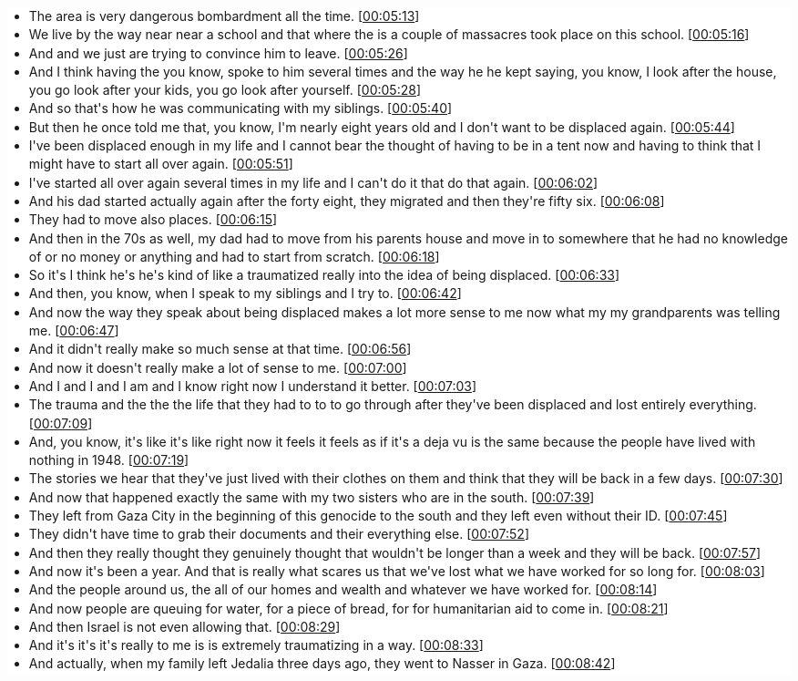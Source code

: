 *  The area is very dangerous bombardment all the time. [[00:05:13](https://www.youtube.com/watch?v=s6DBDwKo-e8&t=313.0s)]
*  We live by the way near near a school and that where the is a couple of massacres took place on this school. [[00:05:16](https://www.youtube.com/watch?v=s6DBDwKo-e8&t=316.64s)]
*  And and we just are trying to convince him to leave. [[00:05:26](https://www.youtube.com/watch?v=s6DBDwKo-e8&t=326.0s)]
*  And I think having the you know, spoke to him several times and the way he he kept saying, you know, I look after the house, you go look after your kids, you go look after yourself. [[00:05:28](https://www.youtube.com/watch?v=s6DBDwKo-e8&t=328.72s)]
*  And so that's how he was communicating with my siblings. [[00:05:40](https://www.youtube.com/watch?v=s6DBDwKo-e8&t=340.36s)]
*  But then he once told me that, you know, I'm nearly eight years old and I don't want to be displaced again. [[00:05:44](https://www.youtube.com/watch?v=s6DBDwKo-e8&t=344.48s)]
*  I've been displaced enough in my life and I cannot bear the thought of having to be in a tent now and having to think that I might have to start all over again. [[00:05:51](https://www.youtube.com/watch?v=s6DBDwKo-e8&t=351.6s)]
*  I've started all over again several times in my life and I can't do it that do that again. [[00:06:02](https://www.youtube.com/watch?v=s6DBDwKo-e8&t=362.36s)]
*  And his dad started actually again after the forty eight, they migrated and then they're fifty six. [[00:06:08](https://www.youtube.com/watch?v=s6DBDwKo-e8&t=368.64s)]
*  They had to move also places. [[00:06:15](https://www.youtube.com/watch?v=s6DBDwKo-e8&t=375.8s)]
*  And then in the 70s as well, my dad had to move from his parents house and move in to somewhere that he had no knowledge of or no money or anything and had to start from scratch. [[00:06:18](https://www.youtube.com/watch?v=s6DBDwKo-e8&t=378.56s)]
*  So it's I think he's he's kind of like a traumatized really into the idea of being displaced. [[00:06:33](https://www.youtube.com/watch?v=s6DBDwKo-e8&t=393.92s)]
*  And then, you know, when I speak to my siblings and I try to. [[00:06:42](https://www.youtube.com/watch?v=s6DBDwKo-e8&t=402.4s)]
*  And now the way they speak about being displaced makes a lot more sense to me now what my my grandparents was telling me. [[00:06:47](https://www.youtube.com/watch?v=s6DBDwKo-e8&t=407.16s)]
*  And it didn't really make so much sense at that time. [[00:06:56](https://www.youtube.com/watch?v=s6DBDwKo-e8&t=416.56s)]
*  And now it doesn't really make a lot of sense to me. [[00:07:00](https://www.youtube.com/watch?v=s6DBDwKo-e8&t=420.56s)]
*  And I and I and I am and I know right now I understand it better. [[00:07:03](https://www.youtube.com/watch?v=s6DBDwKo-e8&t=423.96000000000004s)]
*  The trauma and the the the life that they had to to to go through after they've been displaced and lost entirely everything. [[00:07:09](https://www.youtube.com/watch?v=s6DBDwKo-e8&t=429.12s)]
*  And, you know, it's like it's like right now it feels it feels as if it's a deja vu is the same because the people have lived with nothing in 1948. [[00:07:19](https://www.youtube.com/watch?v=s6DBDwKo-e8&t=439.88s)]
*  The stories we hear that they've just lived with their clothes on them and think that they will be back in a few days. [[00:07:30](https://www.youtube.com/watch?v=s6DBDwKo-e8&t=450.88s)]
*  And now that happened exactly the same with my two sisters who are in the south. [[00:07:39](https://www.youtube.com/watch?v=s6DBDwKo-e8&t=459.84s)]
*  They left from Gaza City in the beginning of this genocide to the south and they left even without their ID. [[00:07:45](https://www.youtube.com/watch?v=s6DBDwKo-e8&t=465.36s)]
*  They didn't have time to grab their documents and their everything else. [[00:07:52](https://www.youtube.com/watch?v=s6DBDwKo-e8&t=472.88000000000005s)]
*  And then they really thought they genuinely thought that wouldn't be longer than a week and they will be back. [[00:07:57](https://www.youtube.com/watch?v=s6DBDwKo-e8&t=477.32000000000005s)]
*  And now it's been a year. And that is really what scares us that we've lost what we have worked for so long for. [[00:08:03](https://www.youtube.com/watch?v=s6DBDwKo-e8&t=483.36s)]
*  And the people around us, the all of our homes and wealth and whatever we have worked for. [[00:08:14](https://www.youtube.com/watch?v=s6DBDwKo-e8&t=494.12s)]
*  And now people are queuing for water, for a piece of bread, for for humanitarian aid to come in. [[00:08:21](https://www.youtube.com/watch?v=s6DBDwKo-e8&t=501.0s)]
*  And then Israel is not even allowing that. [[00:08:29](https://www.youtube.com/watch?v=s6DBDwKo-e8&t=509.4s)]
*  And it's it's it's really to me is is extremely traumatizing in a way. [[00:08:33](https://www.youtube.com/watch?v=s6DBDwKo-e8&t=513.24s)]
*  And actually, when my family left Jedalia three days ago, they went to Nasser in Gaza. [[00:08:42](https://www.youtube.com/watch?v=s6DBDwKo-e8&t=522.9200000000001s)]